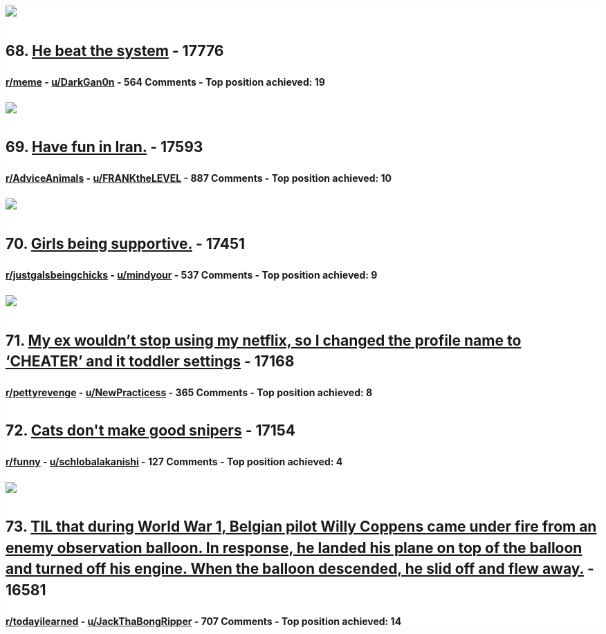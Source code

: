 <a href="https://lawandcrime.com/high-profile/no-longer-need-discovery-trump-admin-wants-abrego-garcia-case-dismissed-without-revealing-whether-court-orders-were-defied/"><img src="https://external-preview.redd.it/Fm7xq3s-XfnkxEhL2Sxt0jcsLB4SI9_hGRhunlwc-BU.jpeg?width=140&amp;height=73&amp;crop=140:73,smart&amp;auto=webp&amp;s=4c100a2c33809f5228ffc52bb2709c4678d7c5e0"></img></a>

## 68. [He beat the system](http://reddit.com/r/meme/comments/1lemgcu/he_beat_the_system/) - 17776
#### [r/meme](http://reddit.com/r/meme) - [u/DarkGan0n](http://reddit.com/u/DarkGan0n) - 564 Comments - Top position achieved: 19

<a href="https://i.redd.it/stc9ctmwvp7f1.jpeg"><img src="https://external-preview.redd.it/dDik4yw806odtV0Co4-KYt1YF4VFMZDL-ylhTlUrqNM.jpeg?width=140&amp;height=140&amp;crop=140:140,smart&amp;auto=webp&amp;s=a6d3370a70530e295360f8e77a0ad2dce25e9efb"></img></a>

## 69. [Have fun in Iran.](http://reddit.com/r/AdviceAnimals/comments/1letwhz/have_fun_in_iran/) - 17593
#### [r/AdviceAnimals](http://reddit.com/r/AdviceAnimals) - [u/FRANKtheLEVEL](http://reddit.com/u/FRANKtheLEVEL) - 887 Comments - Top position achieved: 10

<a href="https://i.redd.it/hpfx1arvcr7f1.jpeg"><img src="https://external-preview.redd.it/d-pjKcvim9jeC86eDvVqEnjM52FZdw4VdEC6FCg-lUY.jpeg?width=140&amp;height=98&amp;crop=140:98,smart&amp;auto=webp&amp;s=6a0fd927c827c54c32db0cc9768a4992df976ad4"></img></a>

## 70. [Girls being supportive.](http://reddit.com/r/justgalsbeingchicks/comments/1lefvd7/girls_being_supportive/) - 17451
#### [r/justgalsbeingchicks](http://reddit.com/r/justgalsbeingchicks) - [u/mindyour](http://reddit.com/u/mindyour) - 537 Comments - Top position achieved: 9

<a href="https://v.redd.it/8hprg8hijo7f1"><img src="https://external-preview.redd.it/enI2YXh0bmlqbzdmMTcg9Q2LWo6MlzPim9tjuh13J-uCc2c_SZjacPJk3_La.png?width=140&amp;height=140&amp;crop=140:140,smart&amp;format=jpg&amp;v=enabled&amp;lthumb=true&amp;s=f41d78beed3bde24b95ee564c8cb8df8dde99d59"></img></a>

## 71. [My ex wouldn’t stop using my netflix, so I changed the profile name to ‘CHEATER’ and it toddler settings](http://reddit.com/r/pettyrevenge/comments/1le8nd4/my_ex_wouldnt_stop_using_my_netflix_so_i_changed/) - 17168
#### [r/pettyrevenge](http://reddit.com/r/pettyrevenge) - [u/NewPracticess](http://reddit.com/u/NewPracticess) - 365 Comments - Top position achieved: 8

## 72. [Cats don't make good snipers](http://reddit.com/r/funny/comments/1lej6is/cats_dont_make_good_snipers/) - 17154
#### [r/funny](http://reddit.com/r/funny) - [u/schlobalakanishi](http://reddit.com/u/schlobalakanishi) - 127 Comments - Top position achieved: 4

<a href="https://i.redd.it/0xl19l809p7f1.jpeg"><img src="https://external-preview.redd.it/EMD2bJIkICvU9nDDGJMuRlq-G78O66epXYrGUmGU1is.jpeg?width=140&amp;height=140&amp;crop=140:140,smart&amp;auto=webp&amp;s=75ea335f1d036d40ee3d57f7f22d411c6e465987"></img></a>

## 73. [TIL that during World War 1, Belgian pilot Willy Coppens came under fire from an enemy observation balloon. In response, he landed his plane on top of the balloon and turned off his engine. When the balloon descended, he slid off and flew away.](http://reddit.com/r/todayilearned/comments/1legwfg/til_that_during_world_war_1_belgian_pilot_willy/) - 16581
#### [r/todayilearned](http://reddit.com/r/todayilearned) - [u/JackThaBongRipper](http://reddit.com/u/JackThaBongRipper) - 707 Comments - Top position achieved: 14
